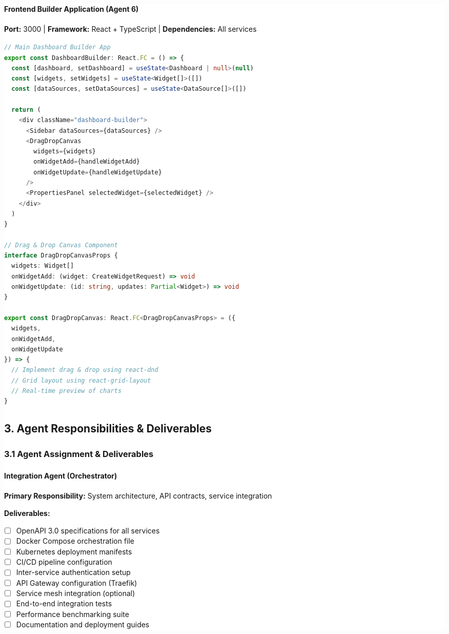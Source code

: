 #### Frontend Builder Application (Agent 6)
**Port:** 3000 | **Framework:** React + TypeScript | **Dependencies:** All services

```typescript
// Main Dashboard Builder App
export const DashboardBuilder: React.FC = () => {
  const [dashboard, setDashboard] = useState<Dashboard | null>(null)
  const [widgets, setWidgets] = useState<Widget[]>([])
  const [dataSources, setDataSources] = useState<DataSource[]>([])
  
  return (
    <div className="dashboard-builder">
      <Sidebar dataSources={dataSources} />
      <DragDropCanvas 
        widgets={widgets}
        onWidgetAdd={handleWidgetAdd}
        onWidgetUpdate={handleWidgetUpdate}
      />
      <PropertiesPanel selectedWidget={selectedWidget} />
    </div>
  )
}

// Drag & Drop Canvas Component
interface DragDropCanvasProps {
  widgets: Widget[]
  onWidgetAdd: (widget: CreateWidgetRequest) => void
  onWidgetUpdate: (id: string, updates: Partial<Widget>) => void
}

export const DragDropCanvas: React.FC<DragDropCanvasProps> = ({
  widgets,
  onWidgetAdd,
  onWidgetUpdate
}) => {
  // Implement drag & drop using react-dnd
  // Grid layout using react-grid-layout
  // Real-time preview of charts
}
```

## 3. Agent Responsibilities & Deliverables

### 3.1 Agent Assignment & Deliverables

#### Integration Agent (Orchestrator)
**Primary Responsibility:** System architecture, API contracts, service integration

**Deliverables:**
- [ ] OpenAPI 3.0 specifications for all services
- [ ] Docker Compose orchestration file
- [ ] Kubernetes deployment manifests  
- [ ] CI/CD pipeline configuration
- [ ] Inter-service authentication setup
- [ ] API Gateway configuration (Traefik)
- [ ] Service mesh integration (optional)
- [ ] End-to-end integration tests
- [ ] Performance benchmarking suite
- [ ] Documentation and deployment guides
